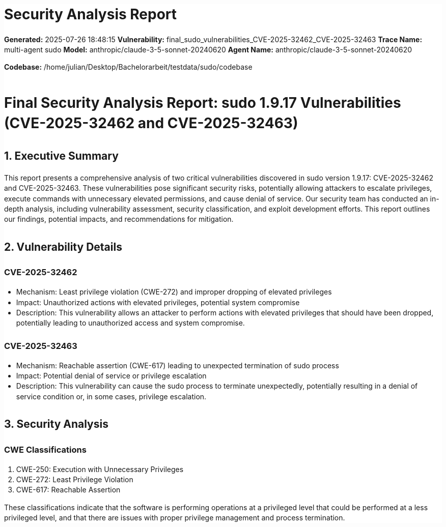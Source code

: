 
# Security Analysis Report

**Generated:** 2025-07-26 18:48:15
**Vulnerability:** final_sudo_vulnerabilities_CVE-2025-32462_CVE-2025-32463
**Trace Name:** multi-agent sudo
**Model:** anthropic/claude-3-5-sonnet-20240620
**Agent Name:** anthropic/claude-3-5-sonnet-20240620

**Codebase:** /home/julian/Desktop/Bachelorarbeit/testdata/sudo/codebase

# Final Security Analysis Report: sudo 1.9.17 Vulnerabilities (CVE-2025-32462 and CVE-2025-32463)

## 1. Executive Summary

This report presents a comprehensive analysis of two critical vulnerabilities discovered in sudo version 1.9.17: CVE-2025-32462 and CVE-2025-32463. These vulnerabilities pose significant security risks, potentially allowing attackers to escalate privileges, execute commands with unnecessary elevated permissions, and cause denial of service. Our security team has conducted an in-depth analysis, including vulnerability assessment, security classification, and exploit development efforts. This report outlines our findings, potential impacts, and recommendations for mitigation.

## 2. Vulnerability Details

### CVE-2025-32462

- Mechanism: Least privilege violation (CWE-272) and improper dropping of elevated privileges
- Impact: Unauthorized actions with elevated privileges, potential system compromise
- Description: This vulnerability allows an attacker to perform actions with elevated privileges that should have been dropped, potentially leading to unauthorized access and system compromise.

### CVE-2025-32463

- Mechanism: Reachable assertion (CWE-617) leading to unexpected termination of sudo process
- Impact: Potential denial of service or privilege escalation
- Description: This vulnerability can cause the sudo process to terminate unexpectedly, potentially resulting in a denial of service condition or, in some cases, privilege escalation.

## 3. Security Analysis

### CWE Classifications

1. CWE-250: Execution with Unnecessary Privileges
2. CWE-272: Least Privilege Violation
3. CWE-617: Reachable Assertion

These classifications indicate that the software is performing operations at a privileged level that could be performed at a less privileged level, and that there are issues with proper privilege management and process termination.
